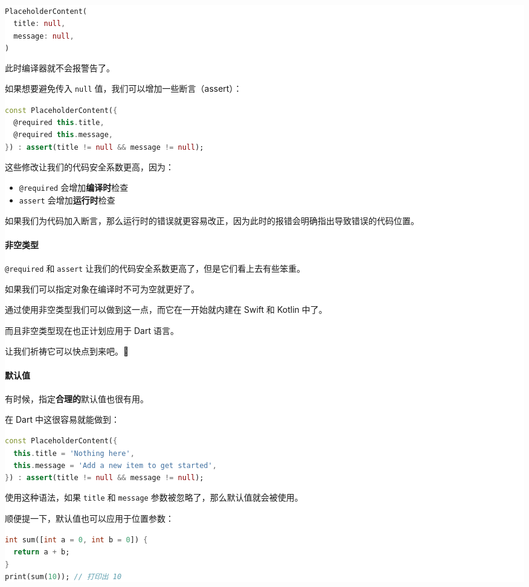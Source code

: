 ```dart
PlaceholderContent(
  title: null,
  message: null,
)
```

此时编译器就不会报警告了。

如果想要避免传入 `null` 值，我们可以增加一些断言（assert）：

```dart
const PlaceholderContent({
  @required this.title,
  @required this.message,
}) : assert(title != null && message != null);
```

这些修改让我们的代码安全系数更高，因为：

* `@required` 会增加**编译时**检查
* `assert` 会增加**运行时**检查

如果我们为代码加入断言，那么运行时的错误就更容易改正，因为此时的报错会明确指出导致错误的代码位置。

#### 非空类型

`@required` 和 `assert` 让我们的代码安全系数更高了，但是它们看上去有些笨重。

如果我们可以指定对象在编译时不可为空就更好了。

通过使用非空类型我们可以做到这一点，而它在一开始就内建在 Swift 和 Kotlin 中了。

而且非空类型现在也正计划应用于 Dart 语言。

让我们祈祷它可以快点到来吧。🤞

#### 默认值

有时候，指定**合理的**默认值也很有用。

在 Dart 中这很容易就能做到：

```dart
const PlaceholderContent({
  this.title = 'Nothing here',
  this.message = 'Add a new item to get started',
}) : assert(title != null && message != null);
```

使用这种语法，如果 `title` 和 `message` 参数被忽略了，那么默认值就会被使用。

顺便提一下，默认值也可以应用于位置参数：

```dart
int sum([int a = 0, int b = 0]) {
  return a + b;
}
print(sum(10)); // 打印出 10
```
